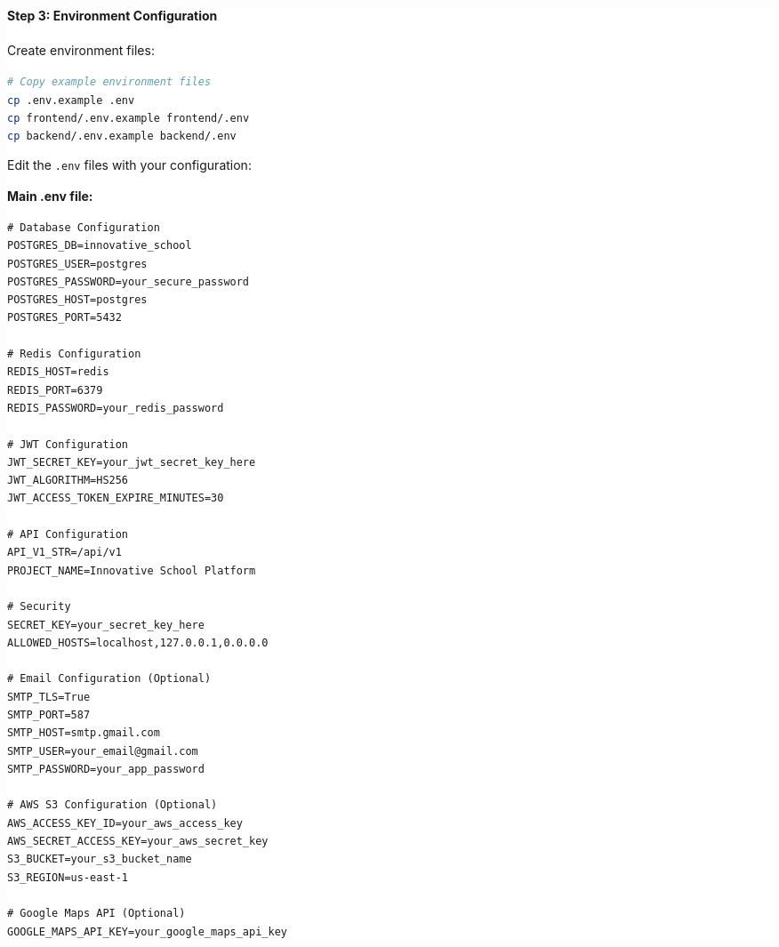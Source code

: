 #### Step 3: Environment Configuration

Create environment files:

```bash
# Copy example environment files
cp .env.example .env
cp frontend/.env.example frontend/.env
cp backend/.env.example backend/.env
```

Edit the `.env` files with your configuration:

**Main .env file:**
```env
# Database Configuration
POSTGRES_DB=innovative_school
POSTGRES_USER=postgres
POSTGRES_PASSWORD=your_secure_password
POSTGRES_HOST=postgres
POSTGRES_PORT=5432

# Redis Configuration
REDIS_HOST=redis
REDIS_PORT=6379
REDIS_PASSWORD=your_redis_password

# JWT Configuration
JWT_SECRET_KEY=your_jwt_secret_key_here
JWT_ALGORITHM=HS256
JWT_ACCESS_TOKEN_EXPIRE_MINUTES=30

# API Configuration
API_V1_STR=/api/v1
PROJECT_NAME=Innovative School Platform

# Security
SECRET_KEY=your_secret_key_here
ALLOWED_HOSTS=localhost,127.0.0.1,0.0.0.0

# Email Configuration (Optional)
SMTP_TLS=True
SMTP_PORT=587
SMTP_HOST=smtp.gmail.com
SMTP_USER=your_email@gmail.com
SMTP_PASSWORD=your_app_password

# AWS S3 Configuration (Optional)
AWS_ACCESS_KEY_ID=your_aws_access_key
AWS_SECRET_ACCESS_KEY=your_aws_secret_key
S3_BUCKET=your_s3_bucket_name
S3_REGION=us-east-1

# Google Maps API (Optional)
GOOGLE_MAPS_API_KEY=your_google_maps_api_key
```
